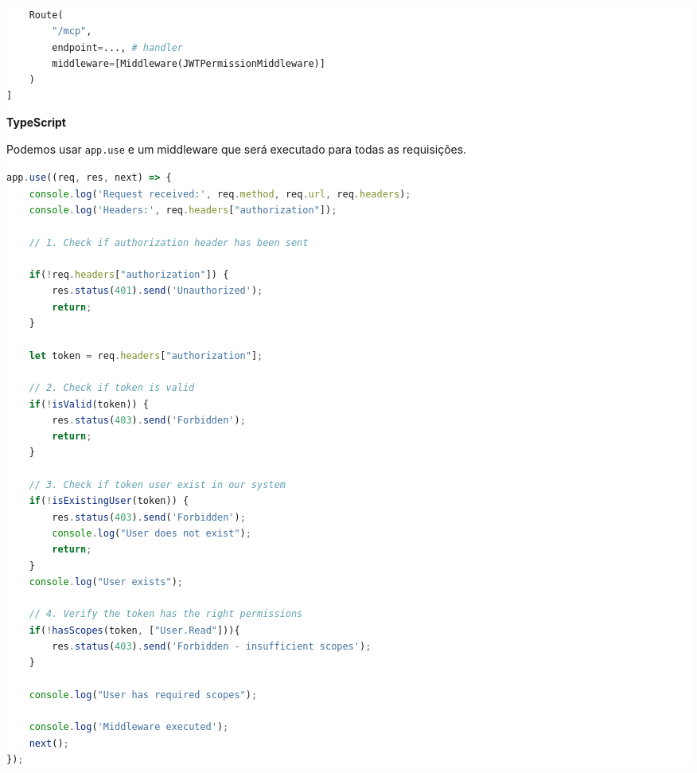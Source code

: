 ```python
    Route(
        "/mcp",
        endpoint=..., # handler
        middleware=[Middleware(JWTPermissionMiddleware)]
    )
]
```

**TypeScript**

Podemos usar `app.use` e um middleware que será executado para todas as requisições.

```typescript
app.use((req, res, next) => {
    console.log('Request received:', req.method, req.url, req.headers);
    console.log('Headers:', req.headers["authorization"]);

    // 1. Check if authorization header has been sent

    if(!req.headers["authorization"]) {
        res.status(401).send('Unauthorized');
        return;
    }
    
    let token = req.headers["authorization"];

    // 2. Check if token is valid
    if(!isValid(token)) {
        res.status(403).send('Forbidden');
        return;
    }  

    // 3. Check if token user exist in our system
    if(!isExistingUser(token)) {
        res.status(403).send('Forbidden');
        console.log("User does not exist");
        return;
    }
    console.log("User exists");

    // 4. Verify the token has the right permissions
    if(!hasScopes(token, ["User.Read"])){
        res.status(403).send('Forbidden - insufficient scopes');
    }

    console.log("User has required scopes");

    console.log('Middleware executed');
    next();
});

```
